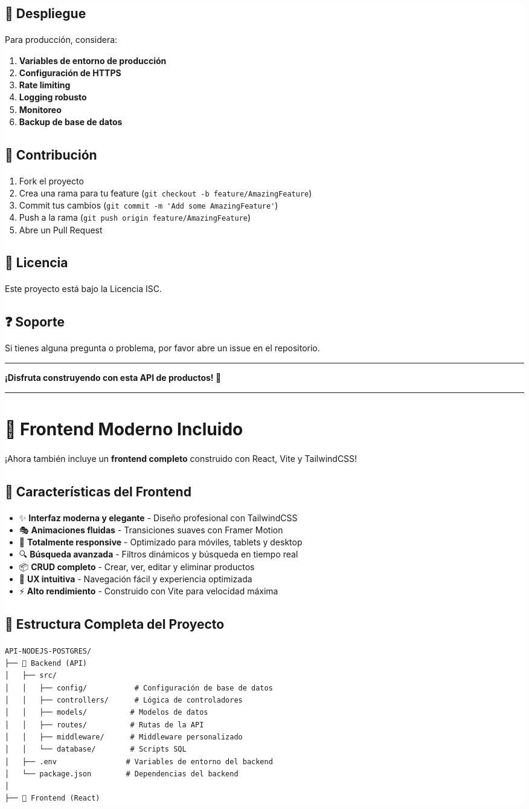 ## 🚀 Despliegue

Para producción, considera:

1. **Variables de entorno de producción**
2. **Configuración de HTTPS**
3. **Rate limiting**
4. **Logging robusto**
5. **Monitoreo**
6. **Backup de base de datos**

## 🤝 Contribución

1. Fork el proyecto
2. Crea una rama para tu feature (`git checkout -b feature/AmazingFeature`)
3. Commit tus cambios (`git commit -m 'Add some AmazingFeature'`)
4. Push a la rama (`git push origin feature/AmazingFeature`)
5. Abre un Pull Request

## 📄 Licencia

Este proyecto está bajo la Licencia ISC.

## ❓ Soporte

Si tienes alguna pregunta o problema, por favor abre un issue en el repositorio.

---

**¡Disfruta construyendo con esta API de productos! 🎉**

---

# 🎨 Frontend Moderno Incluido

¡Ahora también incluye un **frontend completo** construido con React, Vite y TailwindCSS!

## 🚀 Características del Frontend

- ✨ **Interfaz moderna y elegante** - Diseño profesional con TailwindCSS
- 🎭 **Animaciones fluidas** - Transiciones suaves con Framer Motion
- 📱 **Totalmente responsive** - Optimizado para móviles, tablets y desktop
- 🔍 **Búsqueda avanzada** - Filtros dinámicos y búsqueda en tiempo real
- 📦 **CRUD completo** - Crear, ver, editar y eliminar productos
- 🎯 **UX intuitiva** - Navegación fácil y experiencia optimizada
- ⚡ **Alto rendimiento** - Construido con Vite para velocidad máxima

## 📁 Estructura Completa del Proyecto

```
API-NODEJS-POSTGRES/
├── 🔧 Backend (API)
│   ├── src/
│   │   ├── config/           # Configuración de base de datos
│   │   ├── controllers/      # Lógica de controladores
│   │   ├── models/          # Modelos de datos
│   │   ├── routes/          # Rutas de la API
│   │   ├── middleware/      # Middleware personalizado
│   │   └── database/        # Scripts SQL
│   ├── .env                # Variables de entorno del backend
│   └── package.json        # Dependencias del backend
│
├── 🎨 Frontend (React)
```